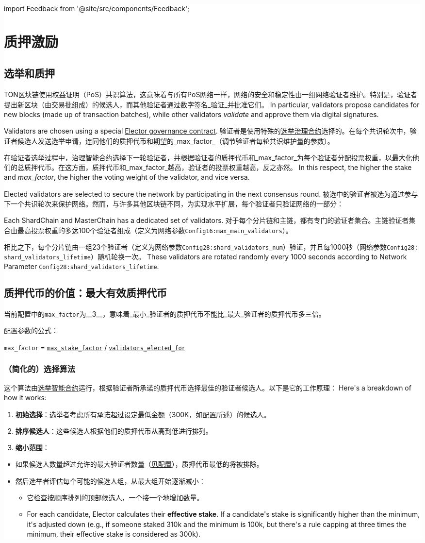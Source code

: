 import Feedback from '@site/src/components/Feedback';

# 质押激励

## 选举和质押

TON区块链使用权益证明（PoS）共识算法，这意味着与所有PoS网络一样，网络的安全和稳定性由一组网络验证者维护。特别是，验证者提出新区块（由交易批组成）的候选人，而其他验证者通过数字签名_验证_并批准它们。 In particular, validators propose candidates for new blocks (made up of transaction batches), while other validators _validate_ and approve them via digital signatures.

Validators are chosen using a special [Elector governance contract](/v3/documentation/smart-contracts/contracts-specs/governance#elector). 验证者是使用特殊的[选举治理合约](/develop/smart-contracts/governance#elector)选择的。在每个共识轮次中，验证者候选人发送选举申请，连同他们的质押代币和期望的_max_factor_（调节验证者每轮共识维护量的参数）。

在验证者选举过程中，治理智能合约选择下一轮验证者，并根据验证者的质押代币和_max_factor_为每个验证者分配投票权重，以最大化他们的总质押代币。在这方面，质押代币和_max_factor_越高，验证者的投票权重越高，反之亦然。 In this respect, the higher the stake and _max_factor_, the higher the voting weight of the validator, and vice versa.

Elected validators are selected to secure the network by participating in the next consensus round. 被选中的验证者被选为通过参与下一个共识轮次来保护网络。然而，与许多其他区块链不同，为实现水平扩展，每个验证者只验证网络的一部分：

Each ShardChain and MasterChain has a dedicated set of validators. 对于每个分片链和主链，都有专门的验证者集合。主链验证者集合由最高投票权重的多达100个验证者组成（定义为网络参数`Config16:max_main_validators`）。

相比之下，每个分片链由一组23个验证者（定义为网络参数`Config28:shard_validators_num`）验证，并且每1000秒（网络参数`Config28:shard_validators_lifetime`）随机轮换一次。 These validators are rotated randomly every 1000 seconds according to Network Parameter `Config28:shard_validators_lifetime`.

## 质押代币的价值：最大有效质押代币

当前配置中的`max_factor`为__3__，意味着_最小_验证者的质押代币不能比_最大_验证者的质押代币多三倍。

配置参数的公式：

`max_factor` = [`max_stake_factor`](https://tonviewer.com/config#17) / [`validators_elected_for`](https://tonviewer.com/config#15)

### （简化的）选择算法

这个算法由[选举智能合约](/develop/smart-contracts/governance#elector)运行，根据验证者所承诺的质押代币选择最佳的验证者候选人。以下是它的工作原理： Here's a breakdown of how it works:

1. **初始选择**：选举者考虑所有承诺超过设定最低金额（300K，如[配置](https://tonviewer.com/config#17)所述）的候选人。

2. **排序候选人**：这些候选人根据他们的质押代币从高到低进行排列。

3. **缩小范围**：

- 如果候选人数量超过允许的最大验证者数量（[见配置](https://tonviewer.com/config#16)），质押代币最低的将被排除。

- 然后选举者评估每个可能的候选人组，从最大组开始逐渐减小：

    - 它检查按顺序排列的顶部候选人，一个接一个地增加数量。

    - For each candidate, Elector calculates their **effective stake**. If a candidate's stake is significantly higher than the minimum, it's adjusted down (e.g., if someone staked 310k and the minimum is 100k, but there's a rule capping at three times the minimum, their effective stake is considered as 300k).
